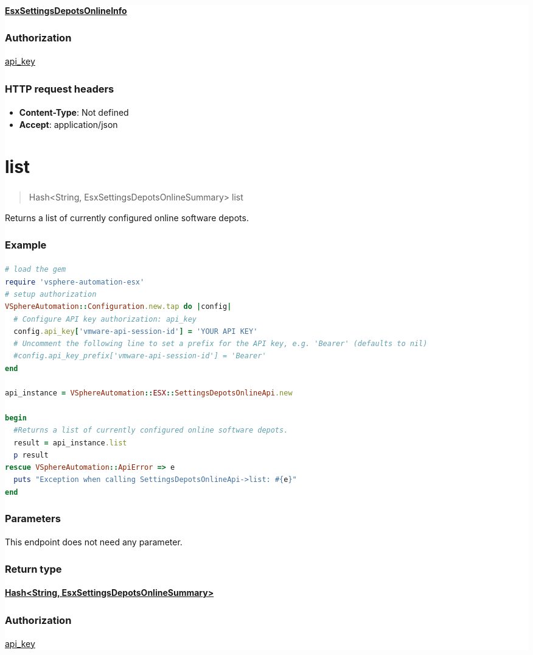 [**EsxSettingsDepotsOnlineInfo**](EsxSettingsDepotsOnlineInfo.md)

### Authorization

[api_key](../README.md#api_key)

### HTTP request headers

 - **Content-Type**: Not defined
 - **Accept**: application/json



# **list**
> Hash&lt;String, EsxSettingsDepotsOnlineSummary&gt; list

Returns a list of currently configured online software depots.

### Example
```ruby
# load the gem
require 'vsphere-automation-esx'
# setup authorization
VSphereAutomation::Configuration.new.tap do |config|
  # Configure API key authorization: api_key
  config.api_key['vmware-api-session-id'] = 'YOUR API KEY'
  # Uncomment the following line to set a prefix for the API key, e.g. 'Bearer' (defaults to nil)
  #config.api_key_prefix['vmware-api-session-id'] = 'Bearer'
end

api_instance = VSphereAutomation::ESX::SettingsDepotsOnlineApi.new

begin
  #Returns a list of currently configured online software depots.
  result = api_instance.list
  p result
rescue VSphereAutomation::ApiError => e
  puts "Exception when calling SettingsDepotsOnlineApi->list: #{e}"
end
```

### Parameters
This endpoint does not need any parameter.

### Return type

[**Hash&lt;String, EsxSettingsDepotsOnlineSummary&gt;**](EsxSettingsDepotsOnlineSummary.md)

### Authorization

[api_key](../README.md#api_key)
